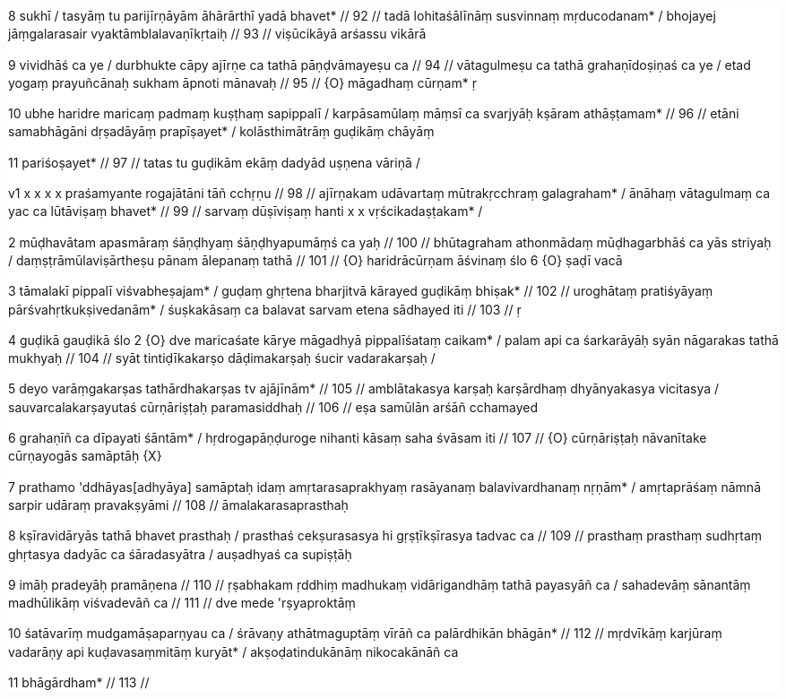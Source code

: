 8                                                                       sukhī / tasyāṃ tu parijīrṇāyām āhārārthī yadā bhavet* // 92 // tadā lohitaśālīnāṃ susvinnaṃ mṛducodanam* / bhojayej jāṃgalarasair vyaktāmblalavaṇīkṛtaiḥ // 93 // viṣūcikāyā arśassu vikārā
  
9                                                                       vividhāś ca ye / durbhukte cāpy ajīrṇe ca tathā pāṇḍvāmayeṣu ca // 94 // vātagulmeṣu ca tathā grahaṇīdoṣiṇaś ca ye / etad yogaṃ prayuñcānaḥ sukham āpnoti mānavaḥ // 95 // {O} māgadhaṃ cūrṇam* ṛ
  
10                                                                      ubhe haridre maricaṃ padmaṃ kuṣṭhaṃ sapippalī / karpāsamūlaṃ māṃsī ca svarjyāḥ kṣāram athāṣṭamam* // 96 // etāni samabhāgāni dṛṣadāyāṃ prapīṣayet* / kolāsthimātrāṃ guḍikāṃ chāyāṃ
  
11                                                                      pariśoṣayet* // 97 // tatas tu guḍikām ekāṃ dadyād uṣṇena vāriṇā /
  
v1                                                                      x x x x praśamyante rogajātāni tāñ cchṛṇu // 98 // ajīrṇakam udāvartaṃ mūtrakṛcchraṃ galagraham* / ānāhaṃ vātagulmaṃ ca yac ca lūtāviṣaṃ bhavet* // 99 // sarvaṃ dūṣīviṣaṃ hanti x x vṛścikadaṣṭakam* / 
  
2                                                                       mūḍhavātam apasmāraṃ śāṇḍhyaṃ śāṇḍhyapumāṃś ca yaḥ // 100 // bhūtagraham athonmādaṃ mūḍhagarbhāś ca yās striyaḥ / daṃṣṭrāmūlaviṣārtheṣu pānam ālepanaṃ tathā // 101 // {O} haridrācūrṇam āśvinaṃ ślo 6 {O} ṣaḍī vacā
  
3                                                                       tāmalakī pippalī viśvabheṣajam* / guḍaṃ ghṛtena bharjitvā kārayed guḍikāṃ bhiṣak* // 102 // uroghātaṃ pratiśyāyaṃ pārśvahṛtkukṣivedanām* / śuṣkakāsaṃ ca balavat sarvam etena sādhayed iti // 103 // ṛ
  
4                                                                       guḍikā gauḍikā ślo 2 {O} dve maricaśate kārye māgadhyā pippalīśataṃ caikam* / palam api ca śarkarāyāḥ syān nāgarakas tathā mukhyaḥ // 104 // syāt tintiḍīkakarṣo dāḍimakarṣaḥ śucir vadarakarṣaḥ /
  
5                                                                       deyo varāṃgakarṣas tathārdhakarṣas tv ajājīnām* // 105 // amblātakasya karṣaḥ karṣārdhaṃ dhyānyakasya vicitasya / sauvarcalakarṣayutaś cūrṇāriṣṭaḥ paramasiddhaḥ // 106 // eṣa samūlān arśāñ cchamayed
  
6                                                                       grahaṇīñ ca dīpayati śāntām* / hṛdrogapāṇḍuroge nihanti kāsaṃ saha śvāsam iti // 107 // {O} cūrṇāriṣṭaḥ  nāvanītake cūrṇayogās samāptāḥ {X}
  
7                                                                       prathamo 'ddhāyas[adhyāya] samāptaḥ idaṃ amṛtarasaprakhyaṃ rasāyanaṃ balavivardhanaṃ nṛṇām* / amṛtaprāśaṃ nāmnā sarpir udāraṃ pravakṣyāmi  // 108 // āmalakarasaprasthaḥ
  
8                                                                       kṣīravidāryās tathā bhavet prasthaḥ / prasthaś cekṣurasasya hi gṛṣṭīkṣīrasya tadvac ca // 109 // prasthaṃ prasthaṃ sudhṛtaṃ ghṛtasya dadyāc ca śāradasyātra / auṣadhyaś ca supiṣṭāḥ
  
9                                                                       imāḥ pradeyāḥ pramāṇena // 110 // ṛṣabhakam ṛddhiṃ madhukaṃ vidārigandhāṃ tathā payasyāñ ca / sahadevāṃ sānantāṃ madhūlikāṃ viśvadevāñ ca // 111 // dve mede 'rṣyaproktāṃ
  
10                                                                      śatāvarīṃ mudgamāṣaparṇyau ca / śrāvaṇy athātmaguptāṃ vīrāñ ca palārdhikān bhāgān* // 112 // mṛdvīkāṃ karjūraṃ vadarāṇy api kuḍavasaṃmitāṃ kuryāt* / akṣoḍatindukānāṃ nikocakānāñ ca
  
11                                                                      bhāgārdham* // 113 //  

  